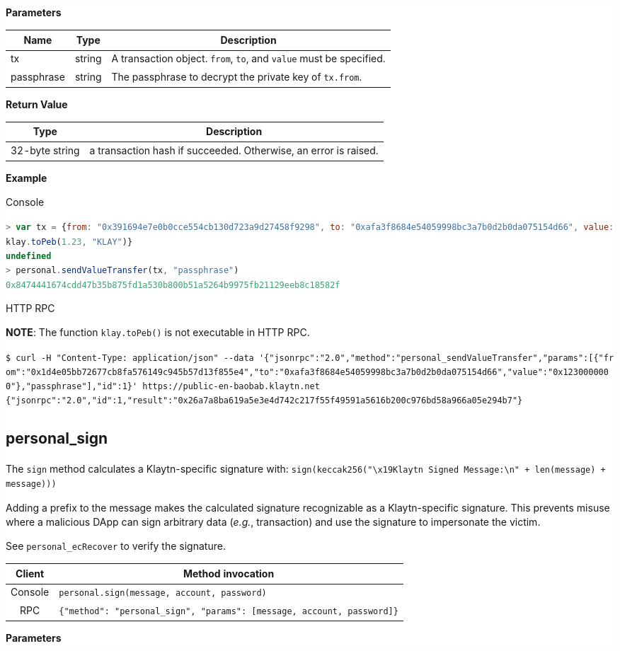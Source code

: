 **Parameters**

| Name | Type | Description |
| --- | --- | --- |
| tx | string | A transaction object. `from`, `to`, and `value` must be specified. |
| passphrase | string | The passphrase to decrypt the private key of `tx.from`. |

**Return Value**

| Type | Description |
| --- | --- |
| 32-byte string | a transaction hash if succeeded. Otherwise, an error is raised. |

**Example**

Console
``` javascript
> var tx = {from: "0x391694e7e0b0cce554cb130d723a9d27458f9298", to: "0xafa3f8684e54059998bc3a7b0d2b0da075154d66", value: klay.toPeb(1.23, "KLAY")}
undefined
> personal.sendValueTransfer(tx, "passphrase")
0x8474441674cdd47b35b875fd1a530b800b51a5264b9975fb21129eeb8c18582f
```
HTTP RPC

**NOTE**: The function `klay.toPeb()` is not executable in HTTP RPC.
```shell
$ curl -H "Content-Type: application/json" --data '{"jsonrpc":"2.0","method":"personal_sendValueTransfer","params":[{"from":"0x1d4e05bb72677cb8fa576149c945b57d13f855e4","to":"0xafa3f8684e54059998bc3a7b0d2b0da075154d66","value":"0x1230000000"},"passphrase"],"id":1}' https://public-en-baobab.klaytn.net
{"jsonrpc":"2.0","id":1,"result":"0x26a7a8ba619a5e3e4d742c217f55f49591a5616b200c976bd58a966a05e294b7"}
```

## personal_sign <a id="personal_sign"></a>

The `sign` method calculates a Klaytn-specific signature with:
`sign(keccak256("\x19Klaytn Signed Message:\n" + len(message) + message)))`

Adding a prefix to the message makes the calculated signature recognizable as a Klaytn-specific signature. This prevents misuse where a malicious DApp can sign arbitrary data (*e.g.*, transaction) and use the signature to impersonate the victim.

See `personal_ecRecover` to verify the signature.

| Client  | Method invocation                                     |
|:-------:|-------------------------------------------------------|
| Console | `personal.sign(message, account, password)`                |
| RPC     | `{"method": "personal_sign", "params": [message, account, password]}` |

**Parameters**
